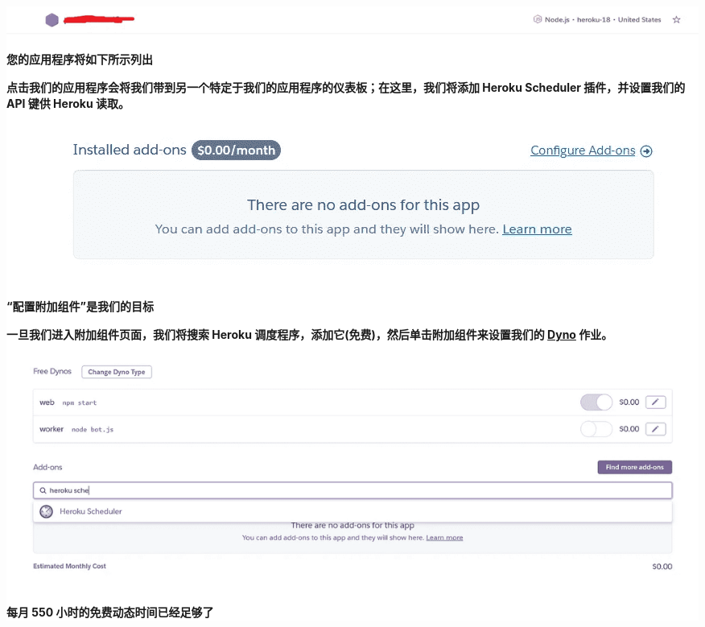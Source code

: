 **![](img/0e42c11b3502c6e7d2265b7cb5a54d62.png)**

**您的应用程序将如下所示列出**

**点击我们的应用程序会将我们带到另一个特定于我们的应用程序的仪表板；在这里，我们将添加 Heroku Scheduler 插件，并设置我们的 API 键供 Heroku 读取。**

**![](img/7d664d1c63c70a1661739f7095574622.png)**

**“配置附加组件”是我们的目标**

**一旦我们进入附加组件页面，我们将搜索 Heroku 调度程序，添加它(免费)，然后单击附加组件来设置我们的 [Dyno](https://www.heroku.com/dynos) 作业。**

**![](img/5670bd555dad5318352a3404604d3b85.png)**

**每月 550 小时的免费动态时间已经足够了**
